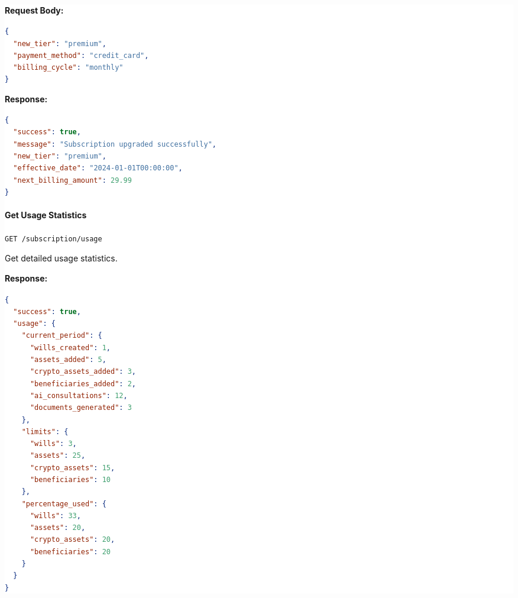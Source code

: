 **Request Body:**
```json
{
  "new_tier": "premium",
  "payment_method": "credit_card",
  "billing_cycle": "monthly"
}
```

**Response:**
```json
{
  "success": true,
  "message": "Subscription upgraded successfully",
  "new_tier": "premium",
  "effective_date": "2024-01-01T00:00:00",
  "next_billing_amount": 29.99
}
```

#### Get Usage Statistics
```http
GET /subscription/usage
```

Get detailed usage statistics.

**Response:**
```json
{
  "success": true,
  "usage": {
    "current_period": {
      "wills_created": 1,
      "assets_added": 5,
      "crypto_assets_added": 3,
      "beneficiaries_added": 2,
      "ai_consultations": 12,
      "documents_generated": 3
    },
    "limits": {
      "wills": 3,
      "assets": 25,
      "crypto_assets": 15,
      "beneficiaries": 10
    },
    "percentage_used": {
      "wills": 33,
      "assets": 20,
      "crypto_assets": 20,
      "beneficiaries": 20
    }
  }
}
```
